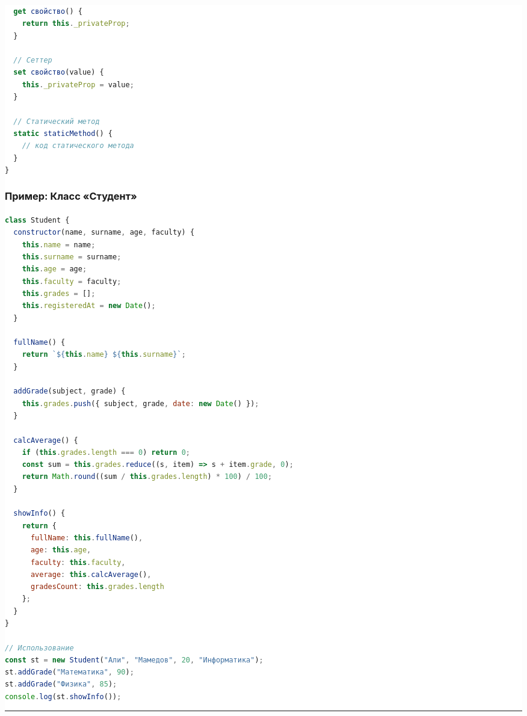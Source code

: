 ```javascript
  get свойство() {
    return this._privateProp;
  }

  // Сеттер
  set свойство(value) {
    this._privateProp = value;
  }

  // Статический метод
  static staticMethod() {
    // код статического метода
  }
}
```

### Пример: Класс «Студент»

```javascript
class Student {
  constructor(name, surname, age, faculty) {
    this.name = name;
    this.surname = surname;
    this.age = age;
    this.faculty = faculty;
    this.grades = [];
    this.registeredAt = new Date();
  }

  fullName() {
    return `${this.name} ${this.surname}`;
  }

  addGrade(subject, grade) {
    this.grades.push({ subject, grade, date: new Date() });
  }

  calcAverage() {
    if (this.grades.length === 0) return 0;
    const sum = this.grades.reduce((s, item) => s + item.grade, 0);
    return Math.round((sum / this.grades.length) * 100) / 100;
  }

  showInfo() {
    return {
      fullName: this.fullName(),
      age: this.age,
      faculty: this.faculty,
      average: this.calcAverage(),
      gradesCount: this.grades.length
    };
  }
}

// Использование
const st = new Student("Али", "Мамедов", 20, "Информатика");
st.addGrade("Математика", 90);
st.addGrade("Физика", 85);
console.log(st.showInfo());
```

---